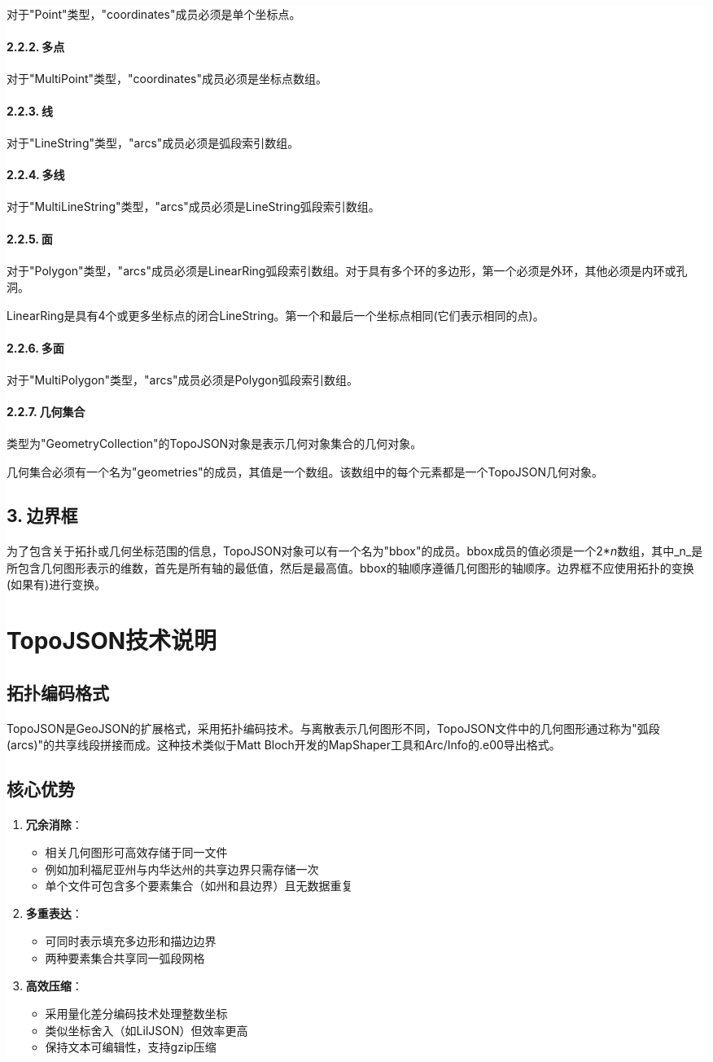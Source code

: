 对于"Point"类型，"coordinates"成员必须是单个坐标点。

#### 2.2.2. 多点

对于"MultiPoint"类型，"coordinates"成员必须是坐标点数组。

#### 2.2.3. 线

对于"LineString"类型，"arcs"成员必须是弧段索引数组。

#### 2.2.4. 多线

对于"MultiLineString"类型，"arcs"成员必须是LineString弧段索引数组。

#### 2.2.5. 面

对于"Polygon"类型，"arcs"成员必须是LinearRing弧段索引数组。对于具有多个环的多边形，第一个必须是外环，其他必须是内环或孔洞。

LinearRing是具有4个或更多坐标点的闭合LineString。第一个和最后一个坐标点相同(它们表示相同的点)。

#### 2.2.6. 多面

对于"MultiPolygon"类型，"arcs"成员必须是Polygon弧段索引数组。

#### 2.2.7. 几何集合

类型为"GeometryCollection"的TopoJSON对象是表示几何对象集合的几何对象。

几何集合必须有一个名为"geometries"的成员，其值是一个数组。该数组中的每个元素都是一个TopoJSON几何对象。

## 3. 边界框

为了包含关于拓扑或几何坐标范围的信息，TopoJSON对象可以有一个名为"bbox"的成员。bbox成员的值必须是一个2*<i>n</i>数组，其中_n_是所包含几何图形表示的维数，首先是所有轴的最低值，然后是最高值。bbox的轴顺序遵循几何图形的轴顺序。边界框不应使用拓扑的变换(如果有)进行变换。

# TopoJSON技术说明

## 拓扑编码格式

TopoJSON是GeoJSON的扩展格式，采用拓扑编码技术。与离散表示几何图形不同，TopoJSON文件中的几何图形通过称为"弧段(arcs)"的共享线段拼接而成。这种技术类似于Matt Bloch开发的MapShaper工具和Arc/Info的.e00导出格式。

## 核心优势

1. **冗余消除**：
   - 相关几何图形可高效存储于同一文件
   - 例如加利福尼亚州与内华达州的共享边界只需存储一次
   - 单个文件可包含多个要素集合（如州和县边界）且无数据重复

2. **多重表达**：
   - 可同时表示填充多边形和描边边界
   - 两种要素集合共享同一弧段网格

3. **高效压缩**：
   - 采用量化差分编码技术处理整数坐标
   - 类似坐标舍入（如LilJSON）但效率更高
   - 保持文本可编辑性，支持gzip压缩
